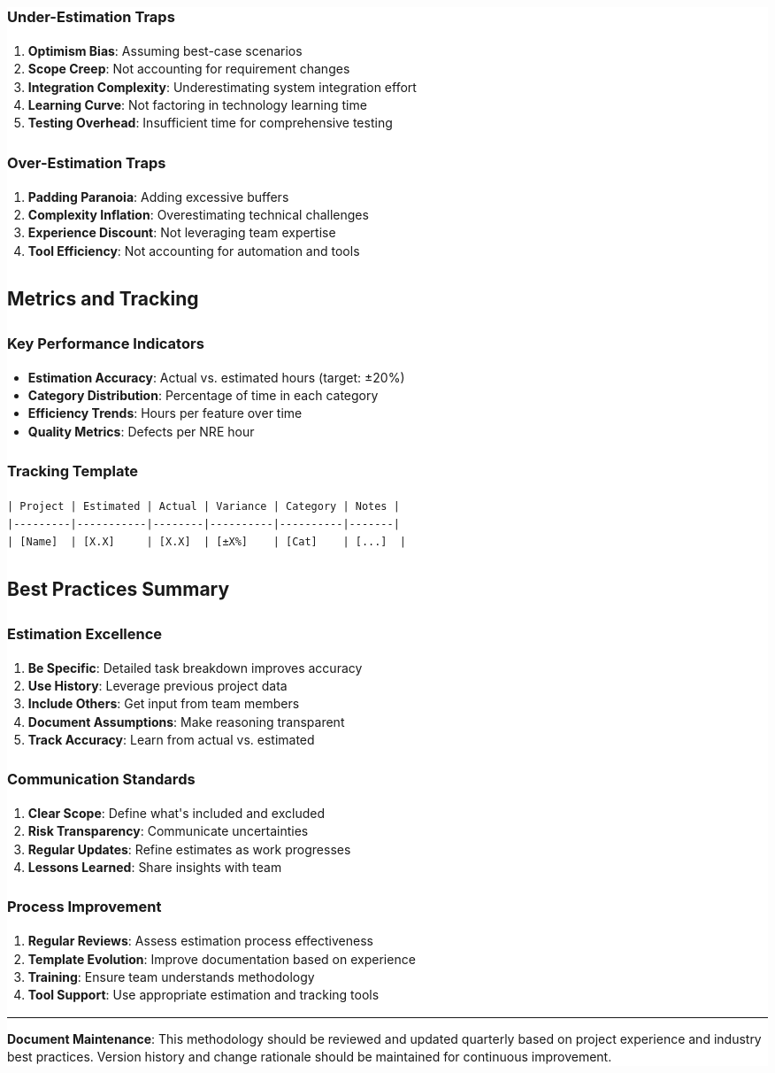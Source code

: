 ### Under-Estimation Traps
1. **Optimism Bias**: Assuming best-case scenarios
2. **Scope Creep**: Not accounting for requirement changes
3. **Integration Complexity**: Underestimating system integration effort
4. **Learning Curve**: Not factoring in technology learning time
5. **Testing Overhead**: Insufficient time for comprehensive testing

### Over-Estimation Traps
1. **Padding Paranoia**: Adding excessive buffers
2. **Complexity Inflation**: Overestimating technical challenges
3. **Experience Discount**: Not leveraging team expertise
4. **Tool Efficiency**: Not accounting for automation and tools

## Metrics and Tracking

### Key Performance Indicators
- **Estimation Accuracy**: Actual vs. estimated hours (target: ±20%)
- **Category Distribution**: Percentage of time in each category
- **Efficiency Trends**: Hours per feature over time
- **Quality Metrics**: Defects per NRE hour

### Tracking Template
```
| Project | Estimated | Actual | Variance | Category | Notes |
|---------|-----------|--------|----------|----------|-------|
| [Name]  | [X.X]     | [X.X]  | [±X%]    | [Cat]    | [...]  |
```

## Best Practices Summary

### Estimation Excellence
1. **Be Specific**: Detailed task breakdown improves accuracy
2. **Use History**: Leverage previous project data
3. **Include Others**: Get input from team members
4. **Document Assumptions**: Make reasoning transparent
5. **Track Accuracy**: Learn from actual vs. estimated

### Communication Standards
1. **Clear Scope**: Define what's included and excluded
2. **Risk Transparency**: Communicate uncertainties
3. **Regular Updates**: Refine estimates as work progresses
4. **Lessons Learned**: Share insights with team

### Process Improvement
1. **Regular Reviews**: Assess estimation process effectiveness
2. **Template Evolution**: Improve documentation based on experience
3. **Training**: Ensure team understands methodology
4. **Tool Support**: Use appropriate estimation and tracking tools

---

**Document Maintenance**: This methodology should be reviewed and updated quarterly based on project experience and industry best practices. Version history and change rationale should be maintained for continuous improvement.

